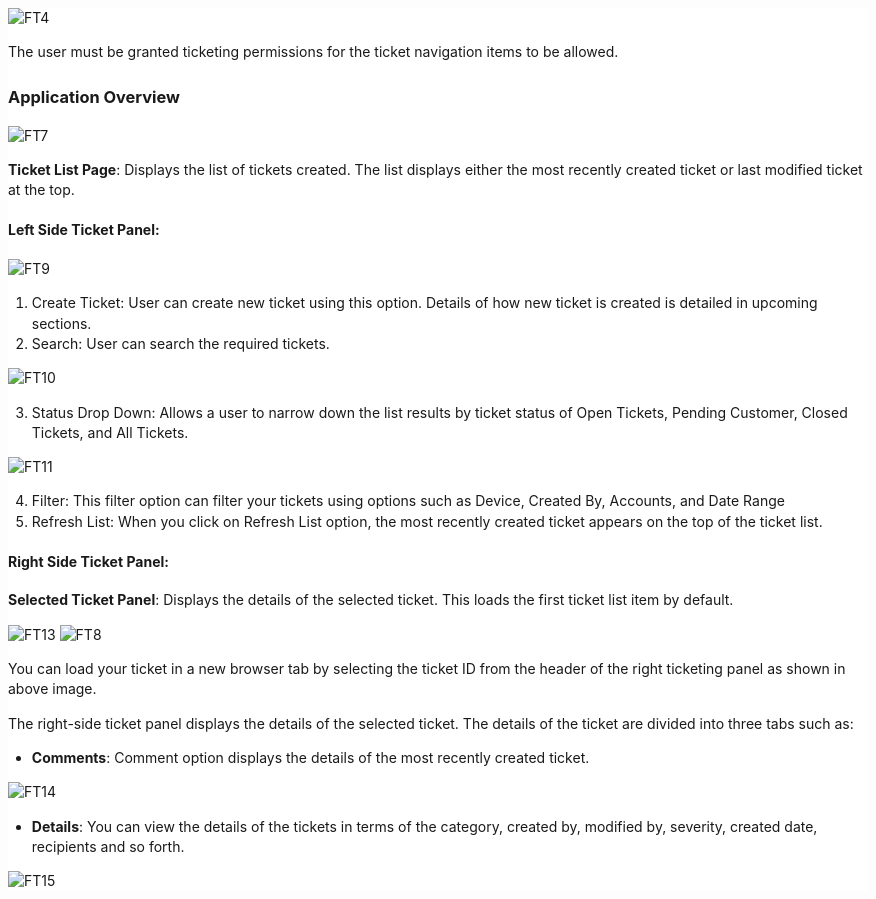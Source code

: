 <img width="177" alt="FT4" src="https://user-images.githubusercontent.com/98875667/156175991-029922e0-4e20-4b08-af23-1088e2e62d1b.png">

The user must be granted ticketing permissions for the ticket navigation items to be allowed.

### Application Overview

<img width="950" alt="FT7" src="https://user-images.githubusercontent.com/98875667/156180814-ee83a84d-ece0-41ff-b6fd-4e1019a99ad6.png">

**Ticket List Page**: Displays the list of tickets created. The list displays either the most recently created ticket or last modified ticket at the top. 

#### **Left Side Ticket Panel**: 

<img width="302" alt="FT9" src="https://user-images.githubusercontent.com/98875667/156182984-cf86867f-a906-45bd-9e37-e0a8daba6c67.png">

1. Create Ticket: User can create new ticket using this option. Details of how new ticket is created is detailed in upcoming sections. 
2. Search: User can search the required tickets. 

<img width="142" alt="FT10" src="https://user-images.githubusercontent.com/98875667/156183312-0c15933a-b591-4deb-8dd8-1ccbb2682681.png">

3. Status Drop Down: Allows a user to narrow down the list results by ticket status of Open Tickets, Pending Customer, Closed Tickets, and All Tickets. 

<img width="257" alt="FT11" src="https://user-images.githubusercontent.com/98875667/156183533-ce5b707d-2d71-45ea-b626-2c5c1ec7c9e4.png">

4. Filter: This filter option can filter your tickets using options such as Device, Created By, Accounts, and Date Range 
5. Refresh List: When you click on Refresh List option, the most recently created ticket appears on the top of the ticket list. 

#### **Right Side Ticket Panel**:  

**Selected Ticket Panel**: Displays the details of the selected ticket. This loads the first ticket list item by default. 

<img width="621" alt="FT13" src="https://user-images.githubusercontent.com/98875667/156184075-2b34647c-1c4d-4053-b4ea-20486b52b52f.png">

<img width="374" alt="FT8" src="https://user-images.githubusercontent.com/98875667/156186872-21df8151-9e8f-44f2-abb4-c9fca88e1902.png">

You can load your ticket in a new browser tab by selecting the ticket ID from the header of the right ticketing panel as shown in above image.

The right-side ticket panel displays the details of the selected ticket. The details of the ticket are divided into three tabs such as: 

* **Comments**: Comment option displays the details of the most recently created ticket. 

<img width="691" alt="FT14" src="https://user-images.githubusercontent.com/98875667/156187554-fc47f74f-89a0-44b5-865c-ccbb90353123.png">

* **Details**: You can view the details of the tickets in terms of the category, created by, modified by, severity, created date, recipients and so forth.

<img width="290" alt="FT15" src="https://user-images.githubusercontent.com/98875667/156187836-c9be71b9-a9f2-408f-a918-84cb46e277f6.png">
